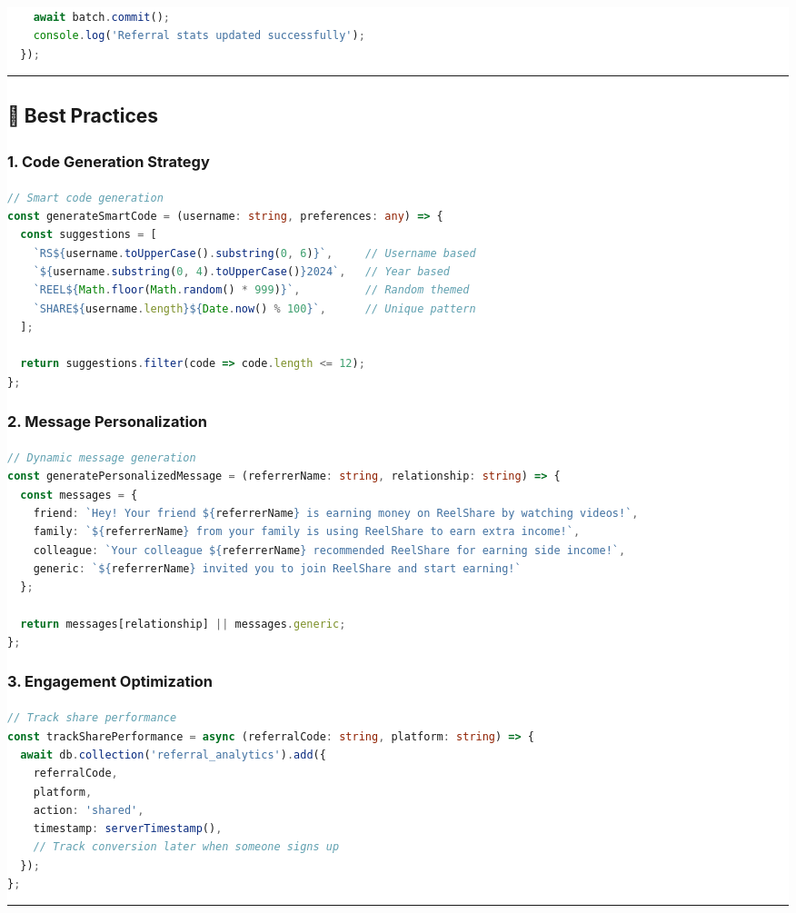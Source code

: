 ```typescript
    await batch.commit();
    console.log('Referral stats updated successfully');
  });
```

---

## 🎯 **Best Practices**

### **1. Code Generation Strategy**
```typescript
// Smart code generation
const generateSmartCode = (username: string, preferences: any) => {
  const suggestions = [
    `RS${username.toUpperCase().substring(0, 6)}`,     // Username based
    `${username.substring(0, 4).toUpperCase()}2024`,   // Year based
    `REEL${Math.floor(Math.random() * 999)}`,          // Random themed
    `SHARE${username.length}${Date.now() % 100}`,      // Unique pattern
  ];
  
  return suggestions.filter(code => code.length <= 12);
};
```

### **2. Message Personalization**
```typescript
// Dynamic message generation
const generatePersonalizedMessage = (referrerName: string, relationship: string) => {
  const messages = {
    friend: `Hey! Your friend ${referrerName} is earning money on ReelShare by watching videos!`,
    family: `${referrerName} from your family is using ReelShare to earn extra income!`,
    colleague: `Your colleague ${referrerName} recommended ReelShare for earning side income!`,
    generic: `${referrerName} invited you to join ReelShare and start earning!`
  };
  
  return messages[relationship] || messages.generic;
};
```

### **3. Engagement Optimization**
```typescript
// Track share performance
const trackSharePerformance = async (referralCode: string, platform: string) => {
  await db.collection('referral_analytics').add({
    referralCode,
    platform,
    action: 'shared',
    timestamp: serverTimestamp(),
    // Track conversion later when someone signs up
  });
};
```

---